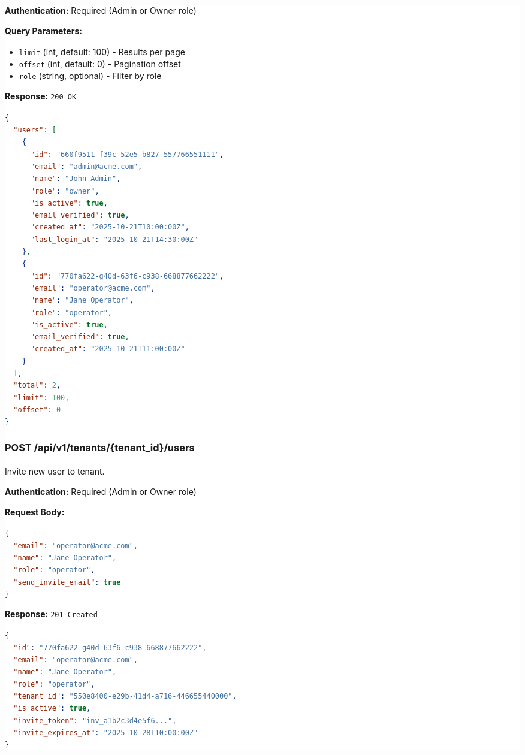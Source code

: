 **Authentication:** Required (Admin or Owner role)

**Query Parameters:**
- `limit` (int, default: 100) - Results per page
- `offset` (int, default: 0) - Pagination offset
- `role` (string, optional) - Filter by role

**Response:** `200 OK`
```json
{
  "users": [
    {
      "id": "660f9511-f39c-52e5-b827-557766551111",
      "email": "admin@acme.com",
      "name": "John Admin",
      "role": "owner",
      "is_active": true,
      "email_verified": true,
      "created_at": "2025-10-21T10:00:00Z",
      "last_login_at": "2025-10-21T14:30:00Z"
    },
    {
      "id": "770fa622-g40d-63f6-c938-668877662222",
      "email": "operator@acme.com",
      "name": "Jane Operator",
      "role": "operator",
      "is_active": true,
      "email_verified": true,
      "created_at": "2025-10-21T11:00:00Z"
    }
  ],
  "total": 2,
  "limit": 100,
  "offset": 0
}
```

### POST /api/v1/tenants/{tenant_id}/users

Invite new user to tenant.

**Authentication:** Required (Admin or Owner role)

**Request Body:**
```json
{
  "email": "operator@acme.com",
  "name": "Jane Operator",
  "role": "operator",
  "send_invite_email": true
}
```

**Response:** `201 Created`
```json
{
  "id": "770fa622-g40d-63f6-c938-668877662222",
  "email": "operator@acme.com",
  "name": "Jane Operator",
  "role": "operator",
  "tenant_id": "550e8400-e29b-41d4-a716-446655440000",
  "is_active": true,
  "invite_token": "inv_a1b2c3d4e5f6...",
  "invite_expires_at": "2025-10-28T10:00:00Z"
}
```
